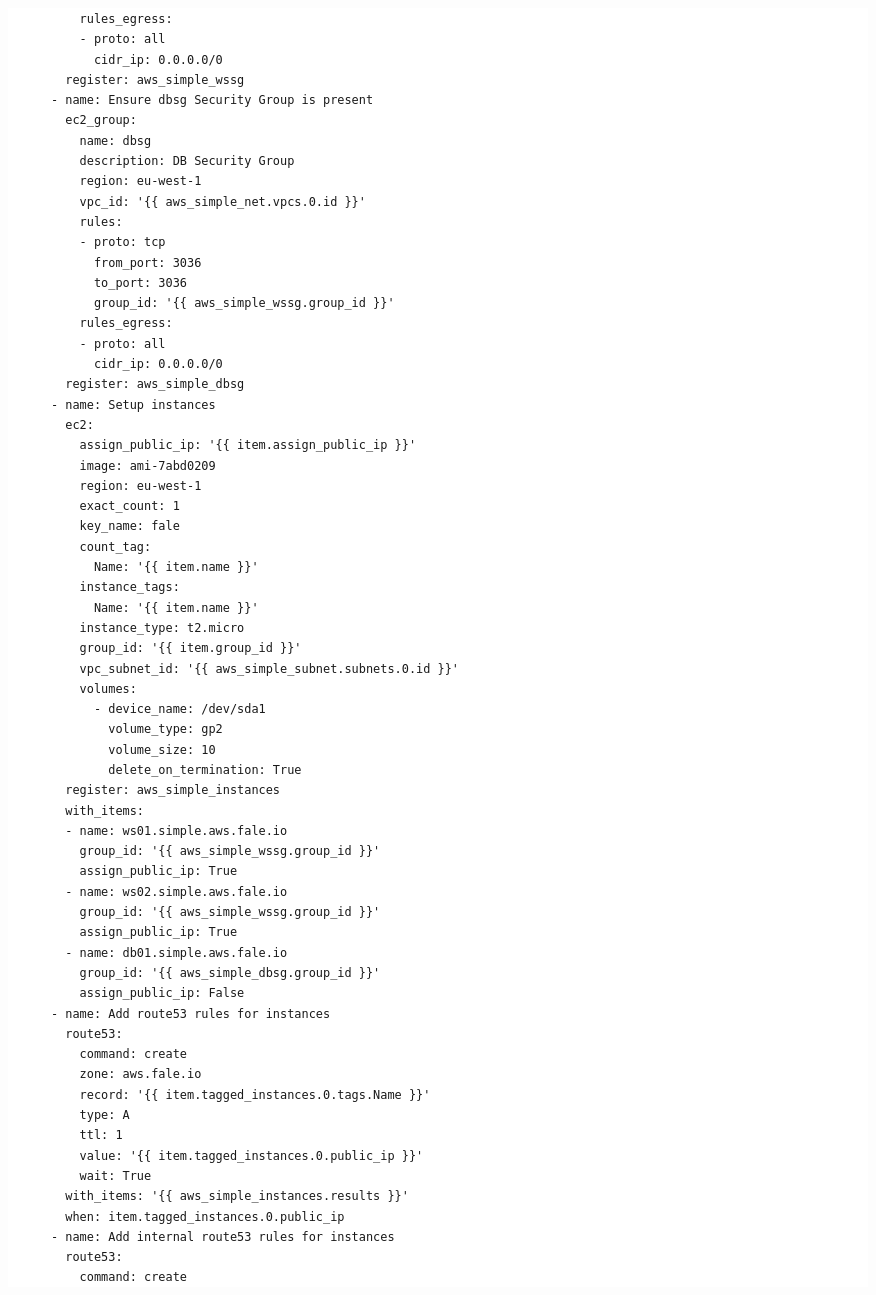 ```
          rules_egress: 
          - proto: all 
            cidr_ip: 0.0.0.0/0 
        register: aws_simple_wssg 
      - name: Ensure dbsg Security Group is present 
        ec2_group: 
          name: dbsg 
          description: DB Security Group 
          region: eu-west-1 
          vpc_id: '{{ aws_simple_net.vpcs.0.id }}' 
          rules: 
          - proto: tcp 
            from_port: 3036 
            to_port: 3036 
            group_id: '{{ aws_simple_wssg.group_id }}' 
          rules_egress: 
          - proto: all 
            cidr_ip: 0.0.0.0/0 
        register: aws_simple_dbsg 
      - name: Setup instances 
        ec2: 
          assign_public_ip: '{{ item.assign_public_ip }}' 
          image: ami-7abd0209 
          region: eu-west-1 
          exact_count: 1 
          key_name: fale 
          count_tag: 
            Name: '{{ item.name }}' 
          instance_tags: 
            Name: '{{ item.name }}' 
          instance_type: t2.micro 
          group_id: '{{ item.group_id }}' 
          vpc_subnet_id: '{{ aws_simple_subnet.subnets.0.id }}' 
          volumes: 
            - device_name: /dev/sda1 
              volume_type: gp2 
              volume_size: 10 
              delete_on_termination: True 
        register: aws_simple_instances 
        with_items: 
        - name: ws01.simple.aws.fale.io 
          group_id: '{{ aws_simple_wssg.group_id }}' 
          assign_public_ip: True 
        - name: ws02.simple.aws.fale.io 
          group_id: '{{ aws_simple_wssg.group_id }}' 
          assign_public_ip: True 
        - name: db01.simple.aws.fale.io 
          group_id: '{{ aws_simple_dbsg.group_id }}' 
          assign_public_ip: False 
      - name: Add route53 rules for instances 
        route53: 
          command: create 
          zone: aws.fale.io 
          record: '{{ item.tagged_instances.0.tags.Name }}' 
          type: A 
          ttl: 1 
          value: '{{ item.tagged_instances.0.public_ip }}' 
          wait: True 
        with_items: '{{ aws_simple_instances.results }}' 
        when: item.tagged_instances.0.public_ip 
      - name: Add internal route53 rules for instances 
        route53: 
          command: create 
```